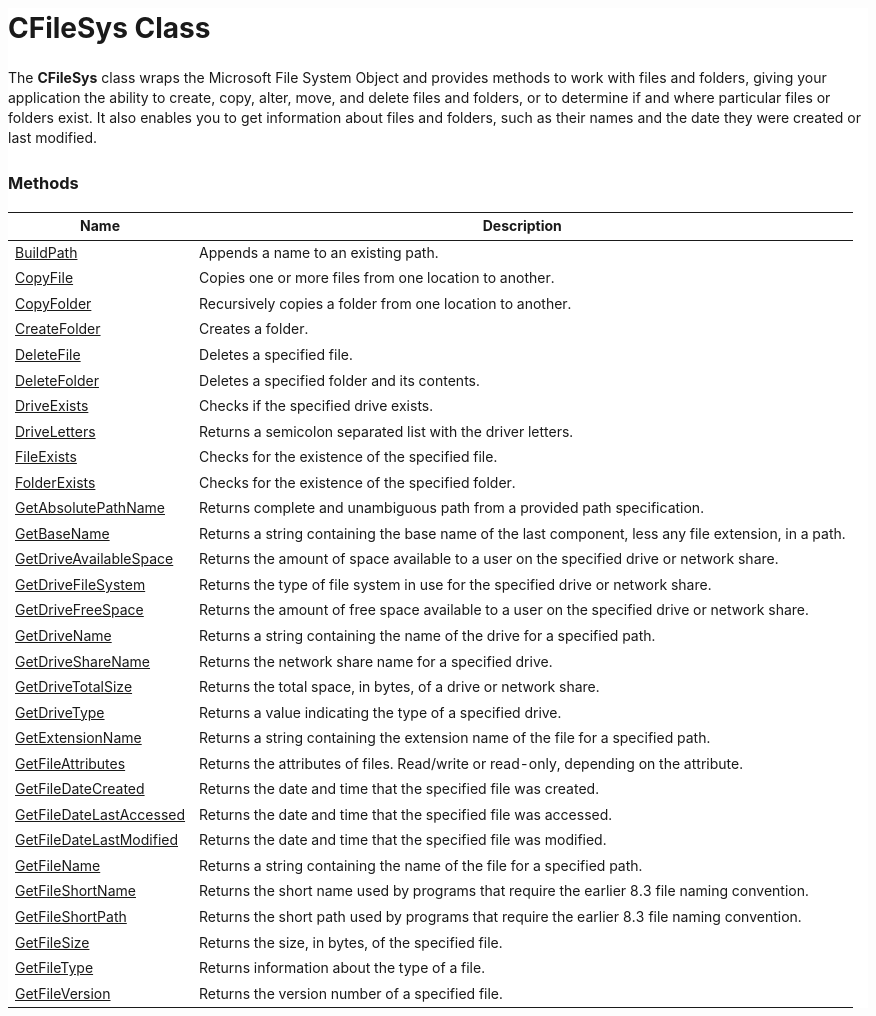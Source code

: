 # CFileSys Class

The **CFileSys** class wraps the Microsoft File System Object and provides methods to work with files and folders, giving your application the ability to create, copy, alter, move, and delete files and folders, or to determine if and where particular files or folders exist. It also enables you to get information about files and folders, such as their names and the date they were created or last modified.

### Methods

| Name       | Description |
| ---------- | ----------- |
| [BuildPath](#BuildPath) | Appends a name to an existing path. |
| [CopyFile](#CopyFile) | Copies one or more files from one location to another. |
| [CopyFolder](#CopyFolder) | Recursively copies a folder from one location to another. |
| [CreateFolder](#CreateFolder) | Creates a folder. |
| [DeleteFile](#DeleteFile) | Deletes a specified file. |
| [DeleteFolder](#DeleteFolder) | Deletes a specified folder and its contents. |
| [DriveExists](#DriveExists) | Checks if the specified drive exists. |
| [DriveLetters](#DriveLetters) | Returns a semicolon separated list with the driver letters. |
| [FileExists](#FileExists) | Checks for the existence of the specified file. |
| [FolderExists](#FolderExists) | Checks for the existence of the specified folder. |
| [GetAbsolutePathName](#GetAbsolutePathName) | Returns complete and unambiguous path from a provided path specification. |
| [GetBaseName](#GetBaseName) | Returns a string containing the base name of the last component, less any file extension, in a path. |
| [GetDriveAvailableSpace](#GetDriveAvailableSpace) | Returns the amount of space available to a user on the specified drive or network share. |
| [GetDriveFileSystem](#GetDriveFileSystem) | Returns the type of file system in use for the specified drive or network share. |
| [GetDriveFreeSpace](#GetDriveFreeSpace) | Returns the amount of free space available to a user on the specified drive or network share. |
| [GetDriveName](#GetDriveName) | Returns a string containing the name of the drive for a specified path. |
| [GetDriveShareName](#GetDriveShareName) | Returns the network share name for a specified drive. |
| [GetDriveTotalSize](#GetDriveTotalSize) | Returns the total space, in bytes, of a drive or network share. |
| [GetDriveType](#GetDriveType) | Returns a value indicating the type of a specified drive. |
| [GetExtensionName](#GetExtensionName) | Returns a string containing the extension name of the file for a specified path. |
| [GetFileAttributes](#GetFileAttributes) | Returns the attributes of files. Read/write or read-only, depending on the attribute. |
| [GetFileDateCreated](#GetFileDateCreated) | Returns the date and time that the specified file was created. |
| [GetFileDateLastAccessed](#GetFileDateLastAccessed) | Returns the date and time that the specified file was accessed. |
| [GetFileDateLastModified](#GetFileDateLastModified) | Returns the date and time that the specified file was modified. |
| [GetFileName](#GetFileName) | Returns a string containing the name of the file for a specified path. |
| [GetFileShortName](#GetFileShortName) | Returns the short name used by programs that require the earlier 8.3 file naming convention. |
| [GetFileShortPath](#GetFileShortPath) | Returns the short path used by programs that require the earlier 8.3 file naming convention. |
| [GetFileSize](#GetFileSize) | Returns the size, in bytes, of the specified file. |
| [GetFileType](#GetFileType) | Returns information about the type of a file. |
| [GetFileVersion](#GetFileVersion) | Returns the version number of a specified file. |